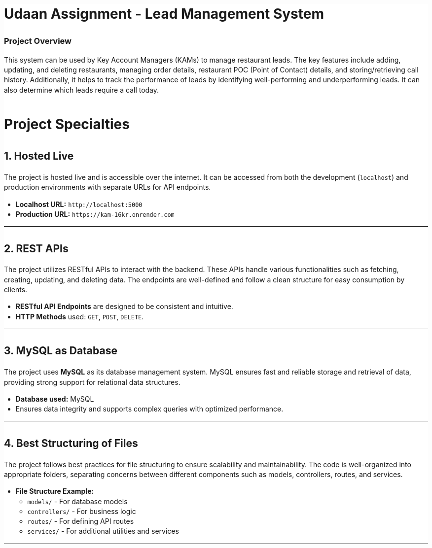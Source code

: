 # Udaan Assignment - Lead Management System

### Project Overview
This system can be used by Key Account Managers (KAMs) to manage restaurant leads. The key features include adding, updating, and deleting restaurants, managing order details, restaurant POC (Point of Contact) details, and storing/retrieving call history. Additionally, it helps to track the performance of leads by identifying well-performing and underperforming leads. It can also determine which leads require a call today.

# Project Specialties

## 1. Hosted Live
The project is hosted live and is accessible over the internet. It can be accessed from both the development (`localhost`) and production environments with separate URLs for API endpoints.

- **Localhost URL:** `http://localhost:5000`
- **Production URL:** `https://kam-16kr.onrender.com`

---

## 2. REST APIs
The project utilizes RESTful APIs to interact with the backend. These APIs handle various functionalities such as fetching, creating, updating, and deleting data. The endpoints are well-defined and follow a clean structure for easy consumption by clients.

- **RESTful API Endpoints** are designed to be consistent and intuitive.
- **HTTP Methods** used: `GET`, `POST`, `DELETE`.

---

## 3. MySQL as Database
The project uses **MySQL** as its database management system. MySQL ensures fast and reliable storage and retrieval of data, providing strong support for relational data structures.

- **Database used:** MySQL
- Ensures data integrity and supports complex queries with optimized performance.

---

## 4. Best Structuring of Files
The project follows best practices for file structuring to ensure scalability and maintainability. The code is well-organized into appropriate folders, separating concerns between different components such as models, controllers, routes, and services.

- **File Structure Example:**
    - `models/` - For database models
    - `controllers/` - For business logic
    - `routes/` - For defining API routes
    - `services/` - For additional utilities and services

---